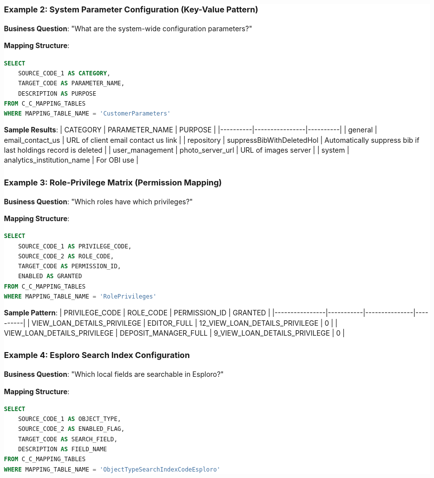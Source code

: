 ### **Example 2: System Parameter Configuration (Key-Value Pattern)**

**Business Question**: "What are the system-wide configuration parameters?"

**Mapping Structure**:
```sql
SELECT 
    SOURCE_CODE_1 AS CATEGORY,
    TARGET_CODE AS PARAMETER_NAME,
    DESCRIPTION AS PURPOSE
FROM C_C_MAPPING_TABLES
WHERE MAPPING_TABLE_NAME = 'CustomerParameters'
```

**Sample Results**:
| CATEGORY | PARAMETER_NAME | PURPOSE |
|----------|----------------|----------|
| general | email_contact_us | URL of client email contact us link |
| repository | suppressBibWithDeletedHol | Automatically suppress bib if last holdings record is deleted |
| user_management | photo_server_url | URL of images server |
| system | analytics_institution_name | For OBI use |

### **Example 3: Role-Privilege Matrix (Permission Mapping)**

**Business Question**: "Which roles have which privileges?"

**Mapping Structure**:
```sql
SELECT 
    SOURCE_CODE_1 AS PRIVILEGE_CODE,
    SOURCE_CODE_2 AS ROLE_CODE, 
    TARGET_CODE AS PERMISSION_ID,
    ENABLED AS GRANTED
FROM C_C_MAPPING_TABLES
WHERE MAPPING_TABLE_NAME = 'RolePrivileges'
```

**Sample Pattern**:
| PRIVILEGE_CODE | ROLE_CODE | PERMISSION_ID | GRANTED |
|----------------|-----------|---------------|----------|
| VIEW_LOAN_DETAILS_PRIVILEGE | EDITOR_FULL | 12_VIEW_LOAN_DETAILS_PRIVILEGE | 0 |
| VIEW_LOAN_DETAILS_PRIVILEGE | DEPOSIT_MANAGER_FULL | 9_VIEW_LOAN_DETAILS_PRIVILEGE | 0 |

### **Example 4: Esploro Search Index Configuration**

**Business Question**: "Which local fields are searchable in Esploro?"

**Mapping Structure**:
```sql
SELECT 
    SOURCE_CODE_1 AS OBJECT_TYPE,
    SOURCE_CODE_2 AS ENABLED_FLAG,
    TARGET_CODE AS SEARCH_FIELD,
    DESCRIPTION AS FIELD_NAME
FROM C_C_MAPPING_TABLES
WHERE MAPPING_TABLE_NAME = 'ObjectTypeSearchIndexCodeEsploro'
```
